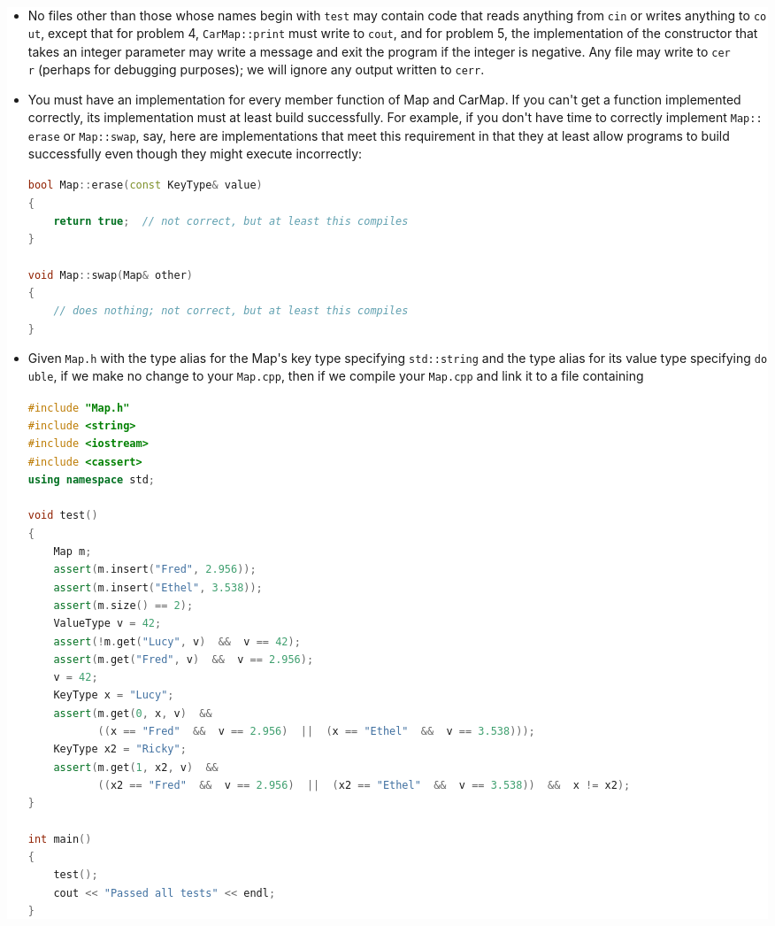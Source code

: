- No files other than those whose names begin with `test` may contain code that reads anything from `cin` or writes anything to `cout`, except that for problem 4, `CarMap::print` must write to `cout`, and for problem 5, the implementation of the constructor that takes an integer parameter may write a message and exit the program if the integer is negative. Any file may write to `cerr` (perhaps for debugging purposes); we will ignore any output written to `cerr`.
- You must have an implementation for every member function of Map and CarMap. If you can't get a function implemented correctly, its implementation must at least build successfully. For example, if you don't have time to correctly implement `Map::erase` or `Map::swap`, say, here are implementations that meet this requirement in that they at least allow programs to build successfully even though they might execute incorrectly:
    
    
    ```cpp
    bool Map::erase(const KeyType& value)
    {
        return true;  // not correct, but at least this compiles
    }
    
    void Map::swap(Map& other)
    {
        // does nothing; not correct, but at least this compiles
    }
    
    ```
    
- Given `Map.h` with the type alias for the Map's key type specifying `std::string` and the type alias for its value type specifying `double`, if we make no change to your `Map.cpp`, then if we compile your `Map.cpp` and link it to a file containing
    
    ```cpp
    #include "Map.h"
    #include <string>
    #include <iostream>
    #include <cassert>
    using namespace std;
    
    void test()
    {
        Map m;
        assert(m.insert("Fred", 2.956));
        assert(m.insert("Ethel", 3.538));
        assert(m.size() == 2);
        ValueType v = 42;
        assert(!m.get("Lucy", v)  &&  v == 42);
        assert(m.get("Fred", v)  &&  v == 2.956);
        v = 42;
        KeyType x = "Lucy";
        assert(m.get(0, x, v)  &&
               ((x == "Fred"  &&  v == 2.956)  ||  (x == "Ethel"  &&  v == 3.538)));
        KeyType x2 = "Ricky";
        assert(m.get(1, x2, v)  &&
               ((x2 == "Fred"  &&  v == 2.956)  ||  (x2 == "Ethel"  &&  v == 3.538))  &&  x != x2);
    }
    
    int main()
    {
        test();
        cout << "Passed all tests" << endl;
    }
    
